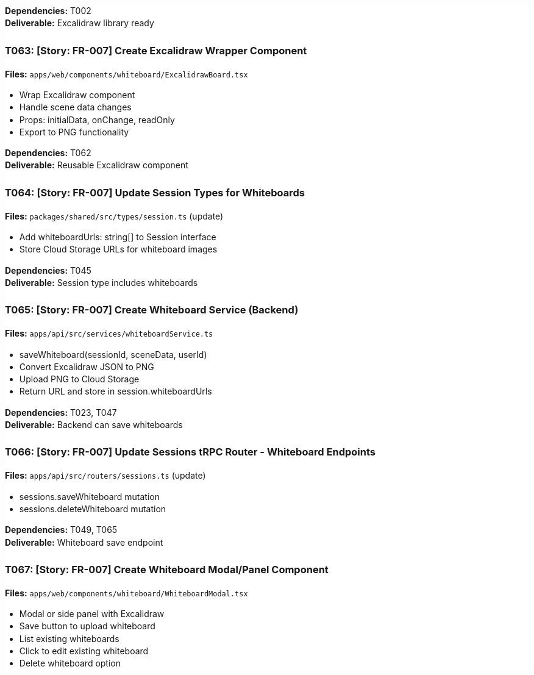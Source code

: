 **Dependencies:** T002  
**Deliverable:** Excalidraw library ready

### T063: [Story: FR-007] Create Excalidraw Wrapper Component
**Files:** `apps/web/components/whiteboard/ExcalidrawBoard.tsx`
- Wrap Excalidraw component
- Handle scene data changes
- Props: initialData, onChange, readOnly
- Export to PNG functionality

**Dependencies:** T062  
**Deliverable:** Reusable Excalidraw component

### T064: [Story: FR-007] Update Session Types for Whiteboards
**Files:** `packages/shared/src/types/session.ts` (update)
- Add whiteboardUrls: string[] to Session interface
- Store Cloud Storage URLs for whiteboard images

**Dependencies:** T045  
**Deliverable:** Session type includes whiteboards

### T065: [Story: FR-007] Create Whiteboard Service (Backend)
**Files:** `apps/api/src/services/whiteboardService.ts`
- saveWhiteboard(sessionId, sceneData, userId)
- Convert Excalidraw JSON to PNG
- Upload PNG to Cloud Storage
- Return URL and store in session.whiteboardUrls

**Dependencies:** T023, T047  
**Deliverable:** Backend can save whiteboards

### T066: [Story: FR-007] Update Sessions tRPC Router - Whiteboard Endpoints
**Files:** `apps/api/src/routers/sessions.ts` (update)
- sessions.saveWhiteboard mutation
- sessions.deleteWhiteboard mutation

**Dependencies:** T049, T065  
**Deliverable:** Whiteboard save endpoint

### T067: [Story: FR-007] Create Whiteboard Modal/Panel Component
**Files:** `apps/web/components/whiteboard/WhiteboardModal.tsx`
- Modal or side panel with Excalidraw
- Save button to upload whiteboard
- List existing whiteboards
- Click to edit existing whiteboard
- Delete whiteboard option
